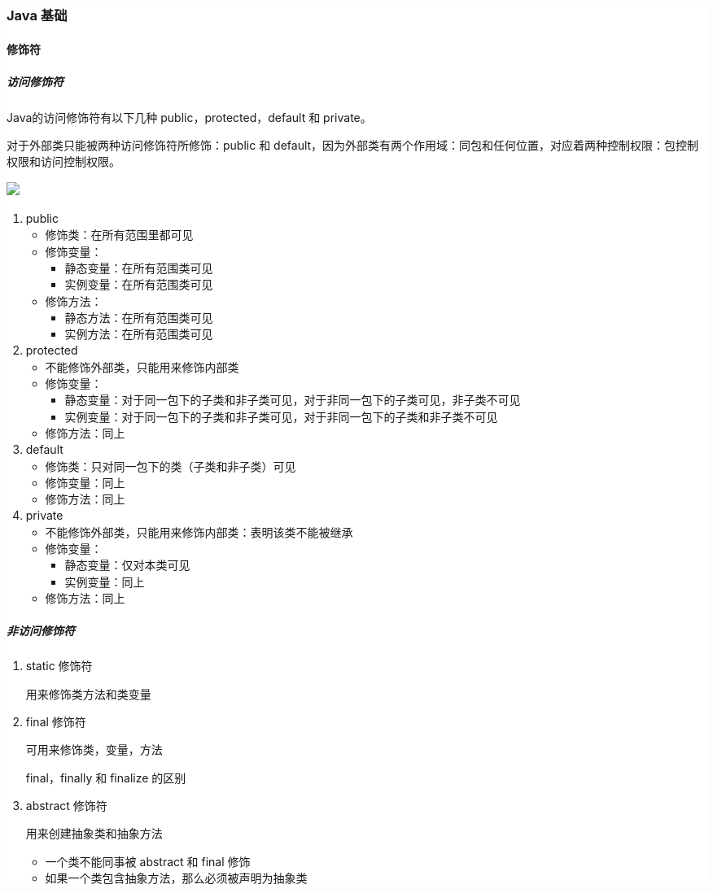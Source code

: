 ### Java 基础

#### 修饰符

##### 访问修饰符

Java的访问修饰符有以下几种 public，protected，default 和 private。

对于外部类只能被两种访问修饰符所修饰：public 和 default，因为外部类有两个作用域：同包和任何位置，对应着两种控制权限：包控制权限和访问控制权限。

![](https://s1.ax1x.com/2020/09/05/wEmwfU.png)

1. public
   - 修饰类：在所有范围里都可见
   - 修饰变量：
     - 静态变量：在所有范围类可见
     - 实例变量：在所有范围类可见
   - 修饰方法：
     - 静态方法：在所有范围类可见
     - 实例方法：在所有范围类可见
2. protected
   - 不能修饰外部类，只能用来修饰内部类
   - 修饰变量：
     - 静态变量：对于同一包下的子类和非子类可见，对于非同一包下的子类可见，非子类不可见
     - 实例变量：对于同一包下的子类和非子类可见，对于非同一包下的子类和非子类不可见
   - 修饰方法：同上
3. default
   - 修饰类：只对同一包下的类（子类和非子类）可见
   - 修饰变量：同上
   - 修饰方法：同上
4. private
   - 不能修饰外部类，只能用来修饰内部类：表明该类不能被继承
   - 修饰变量：
     - 静态变量：仅对本类可见
     - 实例变量：同上
   - 修饰方法：同上

##### 非访问修饰符

1. static 修饰符

   用来修饰类方法和类变量

2. final 修饰符

   可用来修饰类，变量，方法

   final，finally 和 finalize 的区别

3. abstract 修饰符

   用来创建抽象类和抽象方法

   - 一个类不能同事被 abstract 和 final 修饰
   - 如果一个类包含抽象方法，那么必须被声明为抽象类
